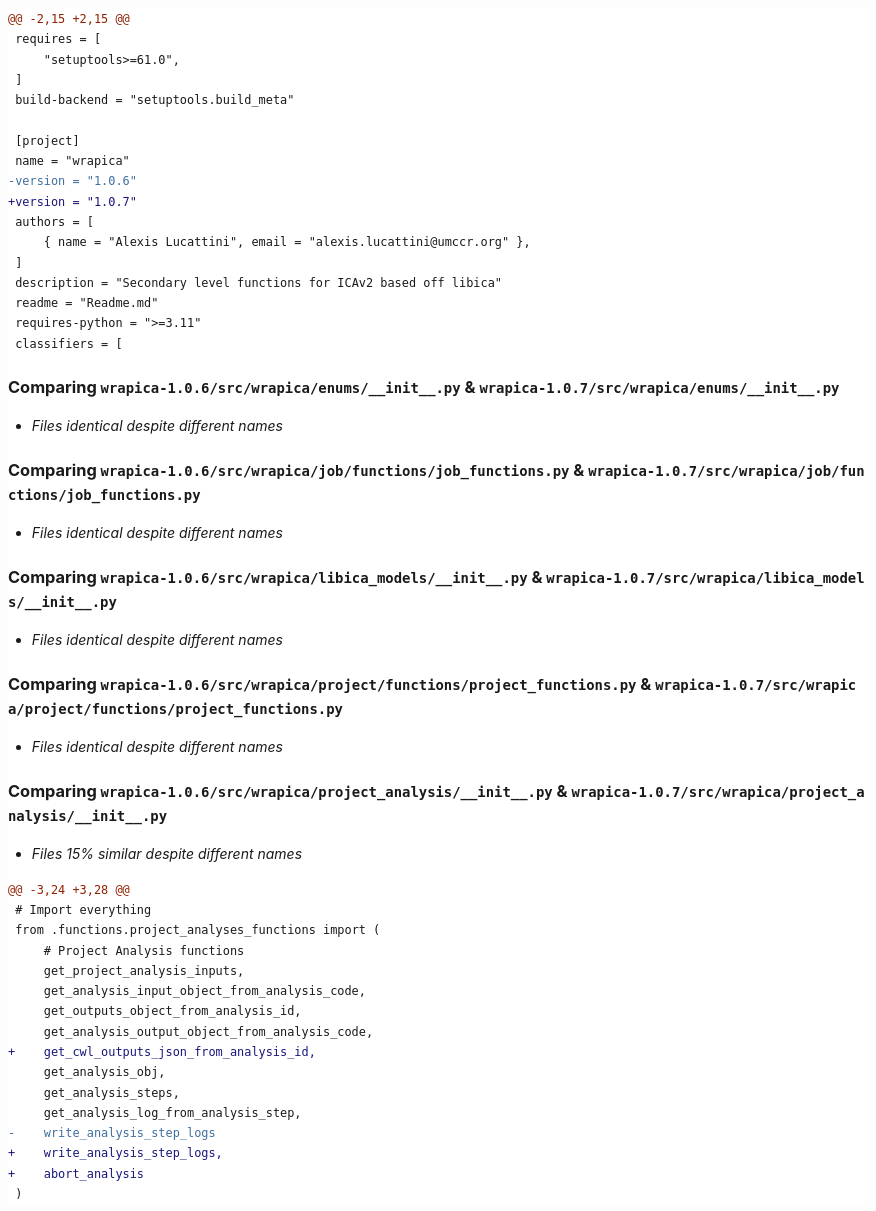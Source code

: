 ```diff
@@ -2,15 +2,15 @@
 requires = [
     "setuptools>=61.0",
 ]
 build-backend = "setuptools.build_meta"
 
 [project]
 name = "wrapica"
-version = "1.0.6"
+version = "1.0.7"
 authors = [
     { name = "Alexis Lucattini", email = "alexis.lucattini@umccr.org" },
 ]
 description = "Secondary level functions for ICAv2 based off libica"
 readme = "Readme.md"
 requires-python = ">=3.11"
 classifiers = [
```

### Comparing `wrapica-1.0.6/src/wrapica/enums/__init__.py` & `wrapica-1.0.7/src/wrapica/enums/__init__.py`

 * *Files identical despite different names*

### Comparing `wrapica-1.0.6/src/wrapica/job/functions/job_functions.py` & `wrapica-1.0.7/src/wrapica/job/functions/job_functions.py`

 * *Files identical despite different names*

### Comparing `wrapica-1.0.6/src/wrapica/libica_models/__init__.py` & `wrapica-1.0.7/src/wrapica/libica_models/__init__.py`

 * *Files identical despite different names*

### Comparing `wrapica-1.0.6/src/wrapica/project/functions/project_functions.py` & `wrapica-1.0.7/src/wrapica/project/functions/project_functions.py`

 * *Files identical despite different names*

### Comparing `wrapica-1.0.6/src/wrapica/project_analysis/__init__.py` & `wrapica-1.0.7/src/wrapica/project_analysis/__init__.py`

 * *Files 15% similar despite different names*

```diff
@@ -3,24 +3,28 @@
 # Import everything
 from .functions.project_analyses_functions import (
     # Project Analysis functions
     get_project_analysis_inputs,
     get_analysis_input_object_from_analysis_code,
     get_outputs_object_from_analysis_id,
     get_analysis_output_object_from_analysis_code,
+    get_cwl_outputs_json_from_analysis_id,
     get_analysis_obj,
     get_analysis_steps,
     get_analysis_log_from_analysis_step,
-    write_analysis_step_logs
+    write_analysis_step_logs,
+    abort_analysis
 )
```